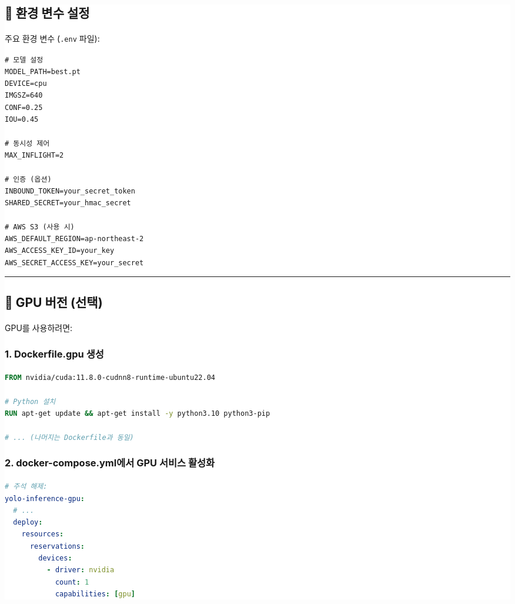 
## 🔧 환경 변수 설정

주요 환경 변수 (`.env` 파일):

```env
# 모델 설정
MODEL_PATH=best.pt
DEVICE=cpu
IMGSZ=640
CONF=0.25
IOU=0.45

# 동시성 제어
MAX_INFLIGHT=2

# 인증 (옵션)
INBOUND_TOKEN=your_secret_token
SHARED_SECRET=your_hmac_secret

# AWS S3 (사용 시)
AWS_DEFAULT_REGION=ap-northeast-2
AWS_ACCESS_KEY_ID=your_key
AWS_SECRET_ACCESS_KEY=your_secret
```

---

## 🐳 GPU 버전 (선택)

GPU를 사용하려면:

### 1. Dockerfile.gpu 생성

```dockerfile
FROM nvidia/cuda:11.8.0-cudnn8-runtime-ubuntu22.04

# Python 설치
RUN apt-get update && apt-get install -y python3.10 python3-pip

# ... (나머지는 Dockerfile과 동일)
```

### 2. docker-compose.yml에서 GPU 서비스 활성화

```yaml
# 주석 해제:
yolo-inference-gpu:
  # ...
  deploy:
    resources:
      reservations:
        devices:
          - driver: nvidia
            count: 1
            capabilities: [gpu]
```
